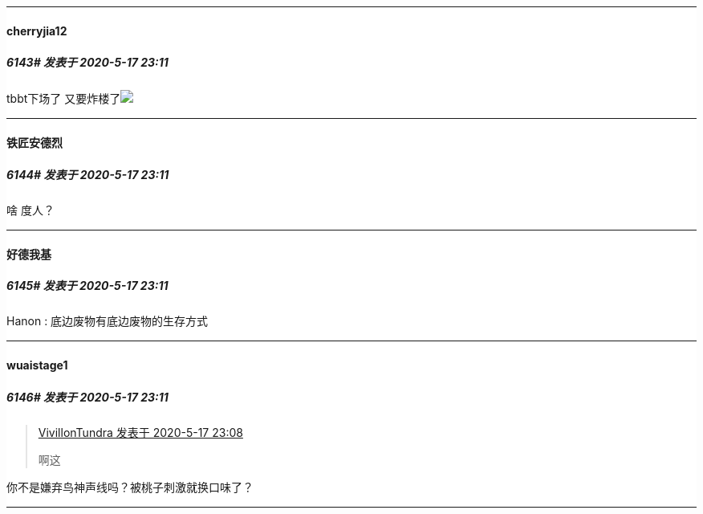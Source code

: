 
-----

####  cherryjia12  
##### 6143#       发表于 2020-5-17 23:11




tbbt下场了 又要炸楼了<img src="https://static.saraba1st.com/image/smiley/face2017/067.png" referrerpolicy="no-referrer">







-----

####  铁匠安德烈  
##### 6144#       发表于 2020-5-17 23:11




啥 度人？







-----

####  好德我基  
##### 6145#       发表于 2020-5-17 23:11




Hanon : 底边废物有底边废物的生存方式







-----

####  wuaistage1  
##### 6146#       发表于 2020-5-17 23:11



<blockquote><a href="httphttps://bbs.saraba1st.com/2b/forum.php?mod=redirect&amp;goto=findpost&amp;pid=47457383&amp;ptid=1934528" target="_blank">VivillonTundra 发表于 2020-5-17 23:08</a>

啊这</blockquote>
你不是嫌弃鸟神声线吗？被桃子刺激就换口味了？







-----

